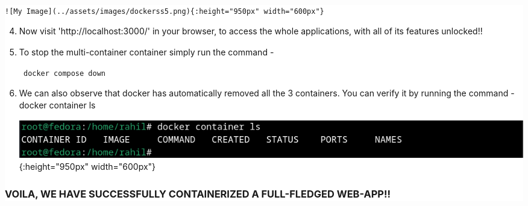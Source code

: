     ![My Image](../assets/images/dockerss5.png){:height="950px" width="600px"}


4. Now visit 'http://localhost:3000/' in your browser, to access the whole applications, with all
    of its features unlocked!!

5. To stop the multi-container container simply run the command - 

        docker compose down

6. We can also observe that docker has automatically removed all the 3 containers. You can verify it by running the command - docker container ls

    ![My Image](../assets/images/dockerss7.png){:height="950px" width="600px"}



### VOILA, WE HAVE SUCCESSFULLY CONTAINERIZED A FULL-FLEDGED WEB-APP!!







    

